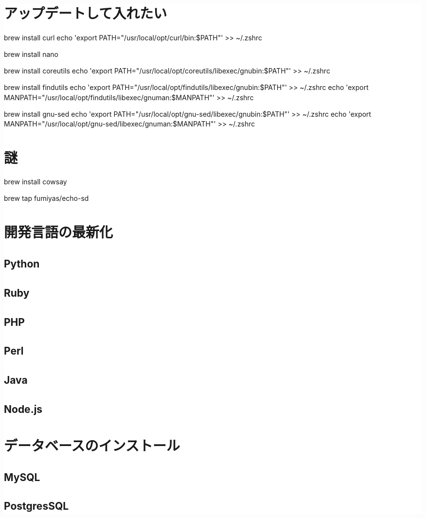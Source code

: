 # アップデートして入れたい

brew install curl
echo 'export PATH="/usr/local/opt/curl/bin:$PATH"' >> ~/.zshrc

brew install nano


brew install coreutils
echo 'export PATH="/usr/local/opt/coreutils/libexec/gnubin:$PATH"' >> ~/.zshrc

brew install findutils
echo 'export PATH="/usr/local/opt/findutils/libexec/gnubin:$PATH"' >> ~/.zshrc
echo 'export MANPATH="/usr/local/opt/findutils/libexec/gnuman:$MANPATH"' >> ~/.zshrc


brew install gnu-sed
echo 'export PATH="/usr/local/opt/gnu-sed/libexec/gnubin:$PATH"' >> ~/.zshrc
echo 'export MANPATH="/usr/local/opt/gnu-sed/libexec/gnuman:$MANPATH"' >> ~/.zshrc





# 謎


brew install cowsay

brew tap fumiyas/echo-sd

# 開発言語の最新化
## Python
## Ruby
## PHP
## Perl
## Java
## Node.js
# データベースのインストール
## MySQL
## PostgresSQL